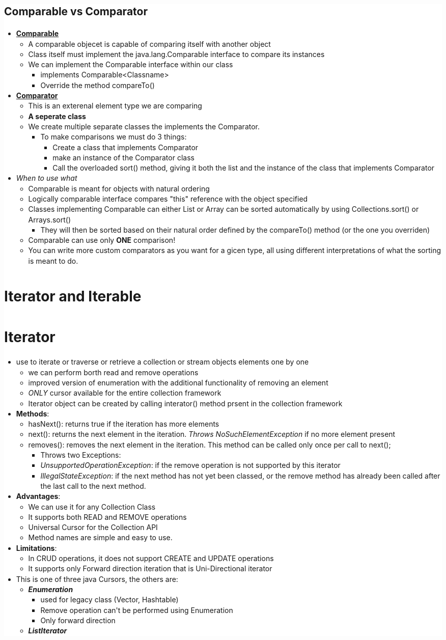 ## Comparable vs Comparator

-   [**Comparable**](https://docs.oracle.com/javase/8/docs/api/java/lang/Comparable.html)
    -   A comparable objecet is capable of comparing itself with another object
    -   Class itself must implement the java.lang.Comparable interface to compare its instances
    -   We can implement the Comparable interface within our class
        -   implements Comparable\<Classname>
        -   Override the method compareTo()
-   [**Comparator**](https://docs.oracle.com/javase/8/docs/api/java/util/Comparator.html)
    -   This is an exterenal element type we are comparing
    -   **A seperate class**
    -   We create multiple separate classes the implements the Comparator.
        -   To make comparisons we must do 3 things:
            -   Create a class that implements Comparator
            -   make an instance of the Comparator class
            -   Call the overloaded sort() method, giving it both the list and the instance of the class that implements Comparator
-   _When to use what_
    -   Comparable is meant for objects with natural ordering
    -   Logically comparable interface compares "this" reference with the object specified
    -   Classes implementing Comparable can either List or Array can be sorted automatically by using Collections.sort() or Arrays.sort()
        -   They will then be sorted based on their natural order defined by the compareTo() method (or the one you overriden)
    -   Comparable can use only **ONE** comparison!
    -   You can write more custom comparators as you want for a gicen type, all using different interpretations of what the sorting is meant to do.

# Iterator and Iterable

# **Iterator**

-   use to iterate or traverse or retrieve a collection or stream objects elements one by one
    -   we can perform borth read and remove operations
    -   improved version of enumeration with the additional functionality of removing an element
    -   _ONLY_ cursor available for the entire collection framework
    -   Iterator object can be created by calling interator() method prsent in the collection framework
-   **Methods**:
    -   hasNext(): returns true if the iteration has more elements
    -   next(): returns the next element in the iteration. _*Throws*_ _NoSuchElementException_ if no more element present
    -   removes(): removes the next element in the iteration. This method can be called only once per call to next();
        -   Throws two Exceptions:
        -   _UnsupportedOperationException_: if the remove operation is not supported by this iterator
        -   _IllegalStateException_: if the next method has not yet been classed, or the remove method has already been called after the last call to the next method.
-   **Advantages**:
    -   We can use it for any Collection Class
    -   It supports both READ and REMOVE operations
    -   Universal Cursor for the Collection API
    -   Method names are simple and easy to use.
-   **Limitations**:
    -   In CRUD operations, it does not support CREATE and UPDATE operations
    -   It supports only Forward direction iteration that is Uni-Directional iterator
-   This is one of three java Cursors, the others are:
    -   **_Enumeration_**
        -   used for legacy class (Vector, Hashtable)
        -   Remove operation can't be performed using Enumeration
        -   Only forward direction
    -   **_ListIterator_**